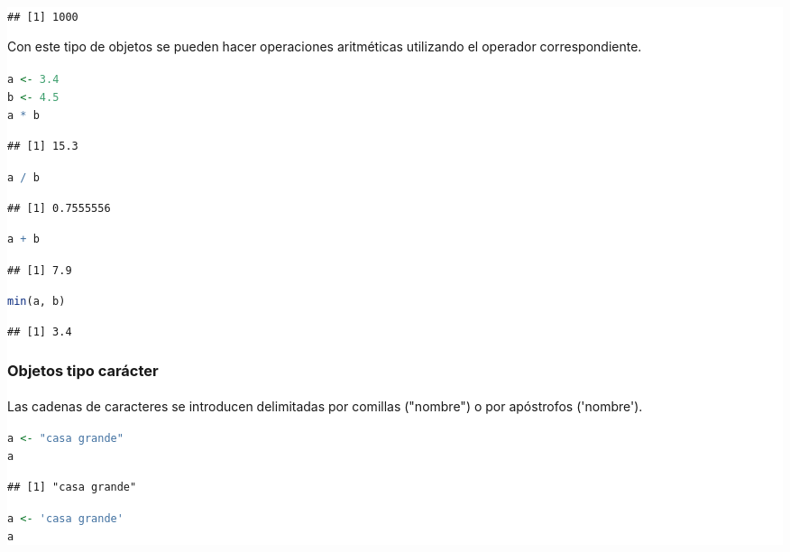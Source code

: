 ```
## [1] 1000
```

Con este tipo de objetos se pueden hacer operaciones aritméticas utilizando el operador correspondiente.

```r
a <- 3.4
b <- 4.5
a * b
```

```
## [1] 15.3
```

```r
a / b
```

```
## [1] 0.7555556
```

```r
a + b
```

```
## [1] 7.9
```

```r
min(a, b)
```

```
## [1] 3.4
```


### Objetos tipo carácter 

Las cadenas de caracteres
se introducen delimitadas por comillas ("nombre") o por apóstrofos
('nombre').

```r
a <- "casa grande"
a
```

```
## [1] "casa grande"
```

```r
a <- 'casa grande'
a
```
